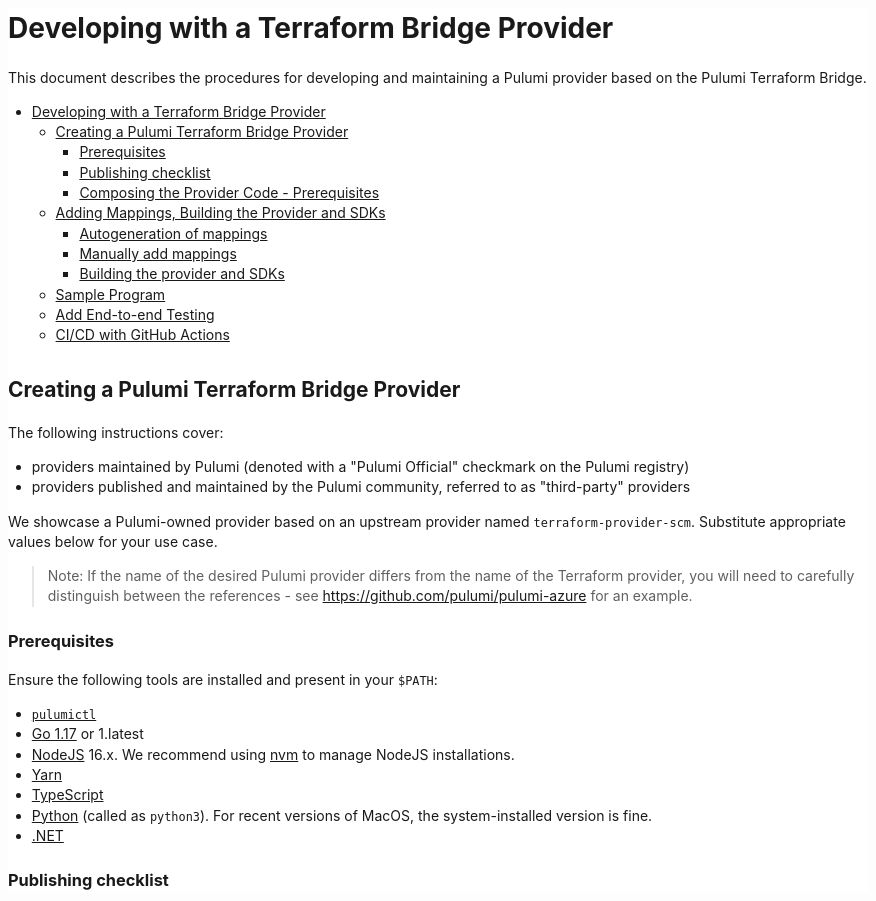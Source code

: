 # Developing with a Terraform Bridge Provider

This document describes the procedures for developing and maintaining a Pulumi
provider based on the Pulumi Terraform Bridge.

- [Developing with a Terraform Bridge Provider](#developing-with-a-terraform-bridge-provider)
  - [Creating a Pulumi Terraform Bridge Provider](#creating-a-pulumi-terraform-bridge-provider)
    - [Prerequisites](#prerequisites)
    - [Publishing checklist](#publishing-checklist)
    - [Composing the Provider Code - Prerequisites](#composing-the-provider-code---prerequisites)
  - [Adding Mappings, Building the Provider and SDKs](#adding-mappings-building-the-provider-and-sdks)
    - [Autogeneration of mappings](#autogeneration-of-mappings)
    - [Manually add mappings](#manually-add-mappings)
    - [Building the provider and SDKs](#building-the-provider-and-sdks)
  - [Sample Program](#sample-program)
  - [Add End-to-end Testing](#add-end-to-end-testing)
  - [CI/CD with GitHub Actions](#cicd-with-github-actions)

## Creating a Pulumi Terraform Bridge Provider

The following instructions cover:

- providers maintained by Pulumi (denoted with a "Pulumi Official" checkmark on the Pulumi registry)
- providers published and maintained by the Pulumi community, referred to as "third-party" providers

We showcase a Pulumi-owned provider based on an upstream provider named
`terraform-provider-scm`.  Substitute
appropriate values below for your use case.

> Note: If the name of the desired Pulumi provider differs from the name of the
> Terraform provider, you will need to carefully distinguish between the
> references - see <https://github.com/pulumi/pulumi-azure> for an example.

### Prerequisites

Ensure the following tools are installed and present in your `$PATH`:

* [`pulumictl`](https://github.com/pulumi/pulumictl#installation)
* [Go 1.17](https://golang.org/dl/) or 1.latest
* [NodeJS](https://nodejs.org/en/) 16.x. We recommend using [nvm](https://github.com/nvm-sh/nvm) to manage NodeJS installations.
* [Yarn](https://yarnpkg.com/)
* [TypeScript](https://www.typescriptlang.org/)
* [Python](https://www.python.org/downloads/) (called as `python3`). For recent
  versions of MacOS, the system-installed version is fine.
* [.NET](https://dotnet.microsoft.com/download)

### Publishing checklist
